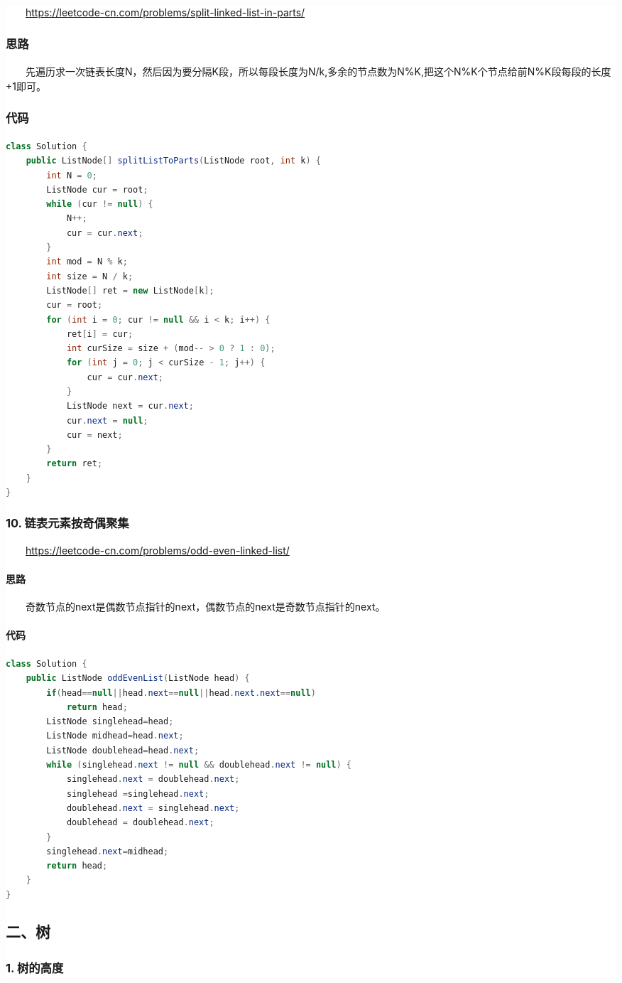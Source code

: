 &emsp;&emsp;https://leetcode-cn.com/problems/split-linked-list-in-parts/

### 思路
&emsp;&emsp;先遍历求一次链表长度N，然后因为要分隔K段，所以每段长度为N/k,多余的节点数为N%K,把这个N%K个节点给前N%K段每段的长度+1即可。
### 代码
```Java
class Solution {
    public ListNode[] splitListToParts(ListNode root, int k) {
        int N = 0;
        ListNode cur = root;
        while (cur != null) {
            N++;
            cur = cur.next;
        }
        int mod = N % k;
        int size = N / k;
        ListNode[] ret = new ListNode[k];
        cur = root;
        for (int i = 0; cur != null && i < k; i++) {
            ret[i] = cur;
            int curSize = size + (mod-- > 0 ? 1 : 0);
            for (int j = 0; j < curSize - 1; j++) {
                cur = cur.next;
            }
            ListNode next = cur.next;
            cur.next = null;
            cur = next;
        }
        return ret;
    }
}
```
### 10. 链表元素按奇偶聚集

&emsp;&emsp;https://leetcode-cn.com/problems/odd-even-linked-list/

#### 思路
&emsp;&emsp;奇数节点的next是偶数节点指针的next，偶数节点的next是奇数节点指针的next。
#### 代码
```Java
class Solution {
    public ListNode oddEvenList(ListNode head) {
        if(head==null||head.next==null||head.next.next==null)
            return head;
        ListNode singlehead=head;
        ListNode midhead=head.next;
        ListNode doublehead=head.next;
        while (singlehead.next != null && doublehead.next != null) {
            singlehead.next = doublehead.next;
            singlehead =singlehead.next;
            doublehead.next = singlehead.next;
            doublehead = doublehead.next;
        }
        singlehead.next=midhead;
        return head;
    }
}
```
## 二、树
### 1. 树的高度
